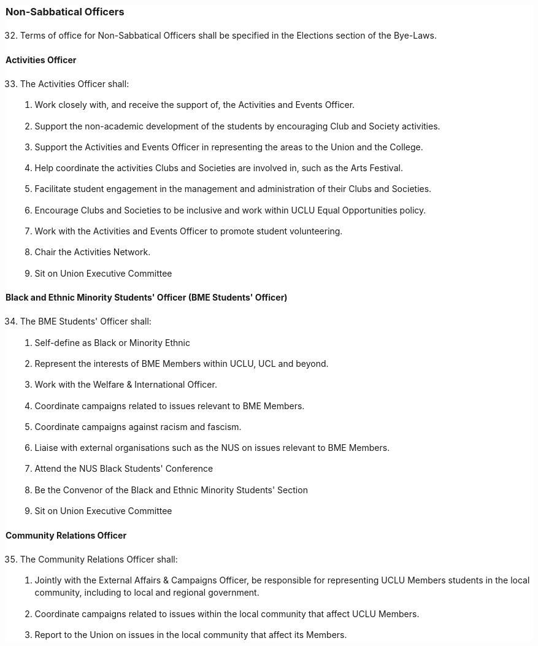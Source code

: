 ### Non-Sabbatical Officers

32. Terms of office for Non-Sabbatical Officers shall be specified in the Elections section of the Bye-Laws.

#### Activities Officer

33. The Activities Officer shall:

	1. Work closely with, and receive the support of, the Activities and Events Officer.

	2. Support the non-academic development of the students by encouraging Club and Society activities.

	3. Support the Activities and Events Officer in representing the areas to the Union and the College.

	4. Help coordinate the activities Clubs and Societies are involved in, such as the Arts Festival.

	5. Facilitate student engagement in the management and administration of their Clubs and Societies.

	6. Encourage Clubs and Societies to be inclusive and work within UCLU Equal Opportunities policy.

	7. Work with the Activities and Events Officer to promote student volunteering.

	8. Chair the Activities Network.

	9. Sit on Union Executive Committee

#### Black and Ethnic Minority Students' Officer (BME Students' Officer)

34. The BME Students' Officer shall:

	1. Self-define as Black or Minority Ethnic

	2. Represent the interests of BME Members within UCLU, UCL and beyond.

	3. Work with the Welfare & International Officer.

	4. Coordinate campaigns related to issues relevant to BME Members.

	5. Coordinate campaigns against racism and fascism.

	6. Liaise with external organisations such as the NUS on issues relevant to BME Members.

	7. Attend the NUS Black Students' Conference

	8. Be the Convenor of the Black and Ethnic Minority Students' Section

	9. Sit on Union Executive Committee

#### Community Relations Officer

35. The Community Relations Officer shall:

	1. Jointly with the External Affairs & Campaigns Officer, be responsible for representing UCLU Members students in the local community, including to local and regional government.

	2. Coordinate campaigns related to issues within the local community that affect UCLU Members.

	3. Report to the Union on issues in the local community that affect its Members.
